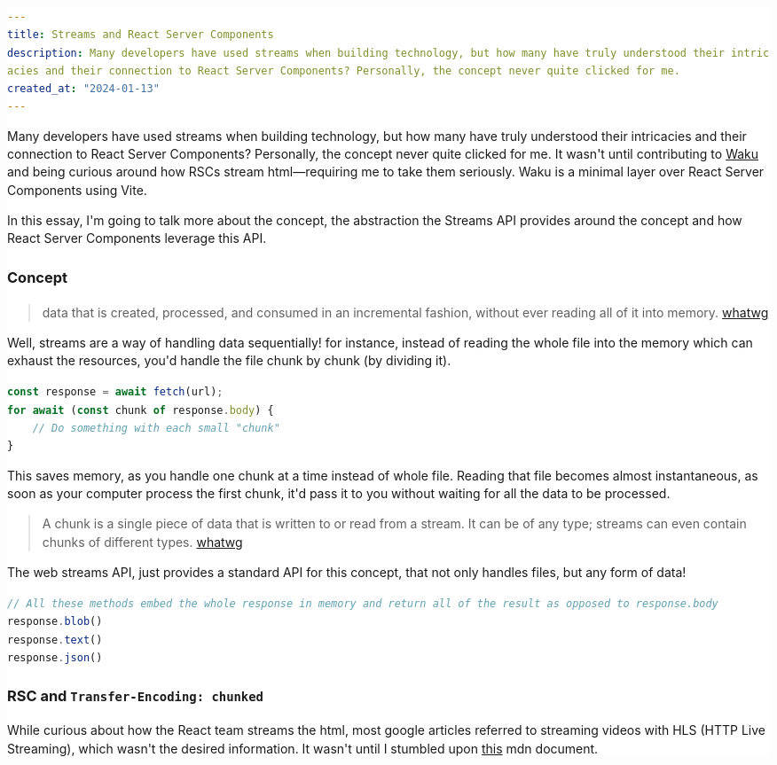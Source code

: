 ```yaml
---
title: Streams and React Server Components
description: Many developers have used streams when building technology, but how many have truly understood their intricacies and their connection to React Server Components? Personally, the concept never quite clicked for me.
created_at: "2024-01-13"
---
```


Many developers have used streams when building technology, but how many have truly understood their intricacies and their connection to React Server Components? Personally, the concept never quite clicked for me. It wasn't until contributing to [Waku](https://waku.gg) and being curious around how RSCs stream html—requiring me to take them seriously. Waku is a minimal layer over React Server Components using Vite.

In this essay, I'm going to talk more about the concept, the abstraction the Streams API provides around the concept and how React Server Components leverage this API.

### Concept

> data that is created, processed, and consumed in an incremental fashion, without ever reading all of it into memory. [whatwg](https://streams.spec.whatwg.org/#intro)

Well, streams are a way of handling data sequentially! for instance, instead of reading the whole file into the memory which can exhaust the resources, you'd handle the file chunk by chunk (by dividing it).

```ts
const response = await fetch(url);
for await (const chunk of response.body) {
	// Do something with each small "chunk"
}
```

This saves memory, as you handle one chunk at a time instead of whole file. Reading that file becomes almost instantaneous, as soon as your computer process the first chunk, it'd pass it to you without waiting for all the data to be processed.

> A chunk is a single piece of data that is written to or read from a stream. It can be of any type; streams can even contain chunks of different types. [whatwg](https://streams.spec.whatwg.org/)

The web streams API, just provides a standard API for this concept, that not only handles files, but any form of data!

```ts
// All these methods embed the whole response in memory and return all of the result as opposed to response.body
response.blob()
response.text()
response.json()
```

### RSC and `Transfer-Encoding: chunked`

While curious about how the React team streams the html, most google articles referred to streaming videos with HLS (HTTP Live Streaming), which wasn't the desired information. It wasn't until I stumbled upon [this](https://developer.mozilla.org/en-US/docs/Web/HTTP/Headers/Transfer-Encoding) mdn document.
